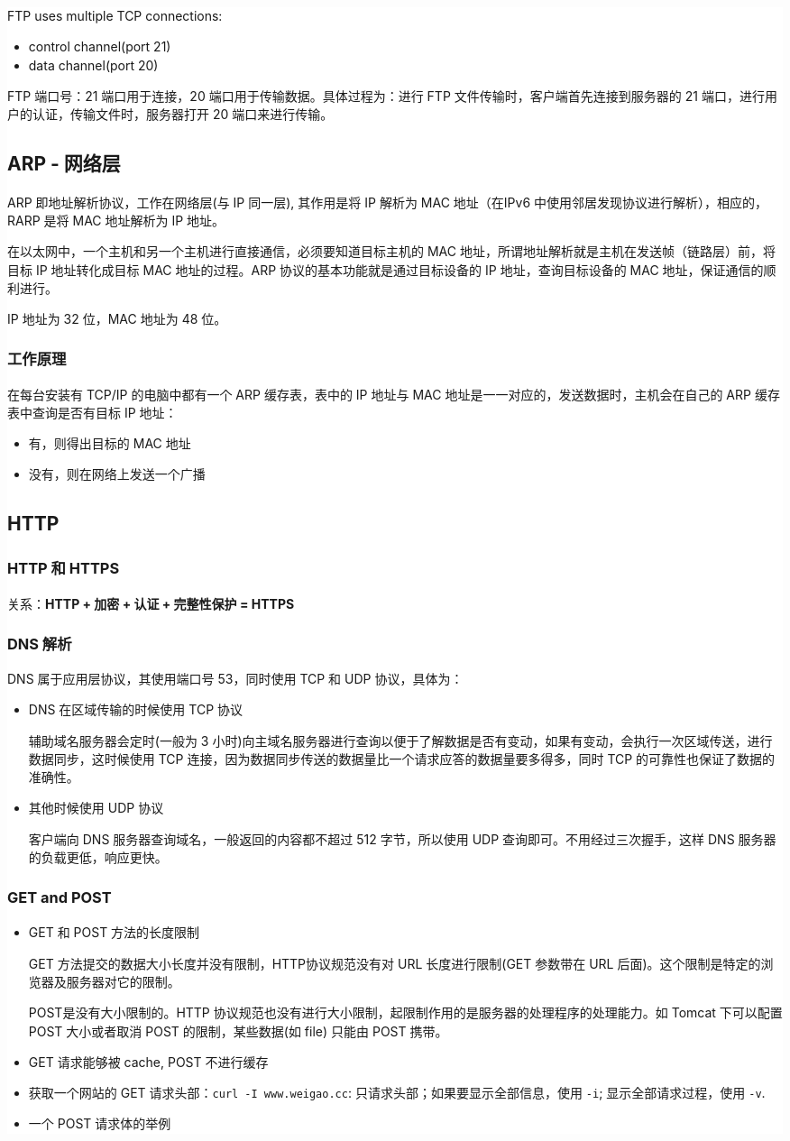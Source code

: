 FTP uses multiple TCP connections:

- control channel(port 21)
- data channel(port 20)

FTP 端口号：21 端口用于连接，20 端口用于传输数据。具体过程为：进行 FTP 文件传输时，客户端首先连接到服务器的 21 端口，进行用户的认证，传输文件时，服务器打开 20 端口来进行传输。

## ARP - 网络层

ARP 即地址解析协议，工作在网络层(与 IP 同一层), 其作用是将 IP 解析为 MAC 地址（在IPv6 中使用邻居发现协议进行解析），相应的，RARP 是将 MAC 地址解析为 IP 地址。

在以太网中，一个主机和另一个主机进行直接通信，必须要知道目标主机的 MAC 地址，所谓地址解析就是主机在发送帧（链路层）前，将目标 IP 地址转化成目标 MAC 地址的过程。ARP 协议的基本功能就是通过目标设备的 IP 地址，查询目标设备的 MAC 地址，保证通信的顺利进行。

IP 地址为 32 位，MAC 地址为 48 位。

### 工作原理

在每台安装有 TCP/IP 的电脑中都有一个 ARP 缓存表，表中的 IP 地址与 MAC 地址是一一对应的，发送数据时，主机会在自己的 ARP 缓存表中查询是否有目标 IP 地址：

- 有，则得出目标的 MAC 地址

- 没有，则在网络上发送一个广播

## HTTP

### HTTP 和 HTTPS

关系：**HTTP + 加密 + 认证 + 完整性保护 = HTTPS**

### DNS 解析

DNS 属于应用层协议，其使用端口号 53，同时使用 TCP 和 UDP 协议，具体为：

- DNS 在区域传输的时候使用 TCP 协议

    辅助域名服务器会定时(一般为 3 小时)向主域名服务器进行查询以便于了解数据是否有变动，如果有变动，会执行一次区域传送，进行数据同步，这时候使用 TCP 连接，因为数据同步传送的数据量比一个请求应答的数据量要多得多，同时 TCP 的可靠性也保证了数据的准确性。

- 其他时候使用 UDP 协议

    客户端向 DNS 服务器查询域名，一般返回的内容都不超过 512 字节，所以使用 UDP 查询即可。不用经过三次握手，这样 DNS 服务器的负载更低，响应更快。

### GET and POST

- GET 和 POST 方法的长度限制

    GET 方法提交的数据大小长度并没有限制，HTTP协议规范没有对 URL 长度进行限制(GET 参数带在 URL 后面)。这个限制是特定的浏览器及服务器对它的限制。

    POST是没有大小限制的。HTTP 协议规范也没有进行大小限制，起限制作用的是服务器的处理程序的处理能力。如 Tomcat 下可以配置 POST 大小或者取消 POST 的限制，某些数据(如 file) 只能由 POST 携带。

- GET 请求能够被 cache, POST 不进行缓存

- 获取一个网站的 GET 请求头部：`curl -I www.weigao.cc`: 只请求头部；如果要显示全部信息，使用 `-i`; 显示全部请求过程，使用 `-v`.

- 一个 POST 请求体的举例
